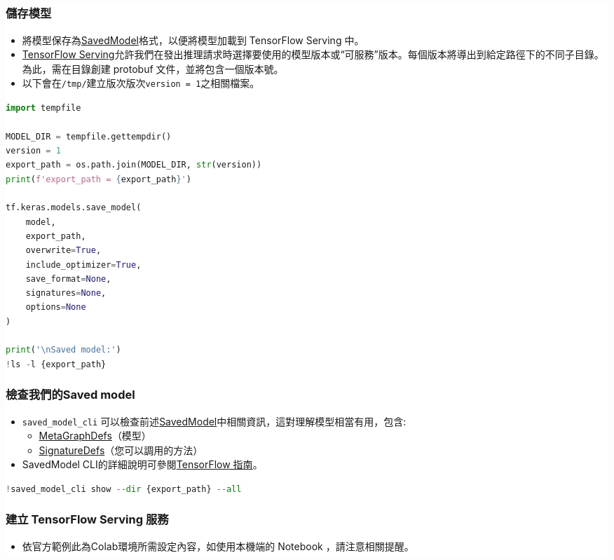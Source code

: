 
### 儲存模型



- 將模型保存為[SavedModel](https://www.tensorflow.org/versions/r1.15/api_docs/python/tf/saved_model)格式，以便將模型加載到 TensorFlow Serving 中。
- [TensorFlow Serving](https://www.tensorflow.org/tfx/guide/serving)允許我們在發出推理請求時選擇要使用的模型版本或“可服務”版本。每個版本將導出到給定路徑下的不同子目錄。為此，需在目錄創建 protobuf 文件，並將包含一個版本號。 
- 以下會在`/tmp/`建立版次版次`version = 1`之相關檔案。


```python id="0w5Rq8SsgWE6" colab={"base_uri": "https://localhost:8080/"} outputId="c3659b46-0cdb-4250-d84f-808b01f41e69"
import tempfile

MODEL_DIR = tempfile.gettempdir()
version = 1
export_path = os.path.join(MODEL_DIR, str(version))
print(f'export_path = {export_path}')

tf.keras.models.save_model(
    model,
    export_path,
    overwrite=True,
    include_optimizer=True,
    save_format=None,
    signatures=None,
    options=None
)

print('\nSaved model:')
!ls -l {export_path}
```


### 檢查我們的Saved model



- `saved_model_cli` 可以檢查前述[SavedModel](https://www.tensorflow.org/versions/r1.15/api_docs/python/tf/MetaGraphDef)中相關資訊，這對理解模型相當有用，包含:
  - [MetaGraphDefs](https://www.tensorflow.org/versions/r1.15/api_docs/python/tf/MetaGraphDef)（模型）
  - [SignatureDefs](https://www.tensorflow.org/tfx/tutorials/signature_defs)（您可以調用的方法）
- SavedModel CLI的詳細說明可參閱[TensorFlow 指南](https://github.com/tensorflow/docs/blob/master/site/en/r1/guide/saved_model.md#cli-to-inspect-and-execute-savedmodel)。


```python id="LU4GDF_aYtfQ" colab={"base_uri": "https://localhost:8080/"} outputId="1660f31e-964c-4c1f-accc-38bf33429400"
!saved_model_cli show --dir {export_path} --all
```


### 建立 TensorFlow Serving 服務 




- 依官方範例此為Colab環境所需設定內容，如使用本機端的 Notebook ，請注意相關提醒。
